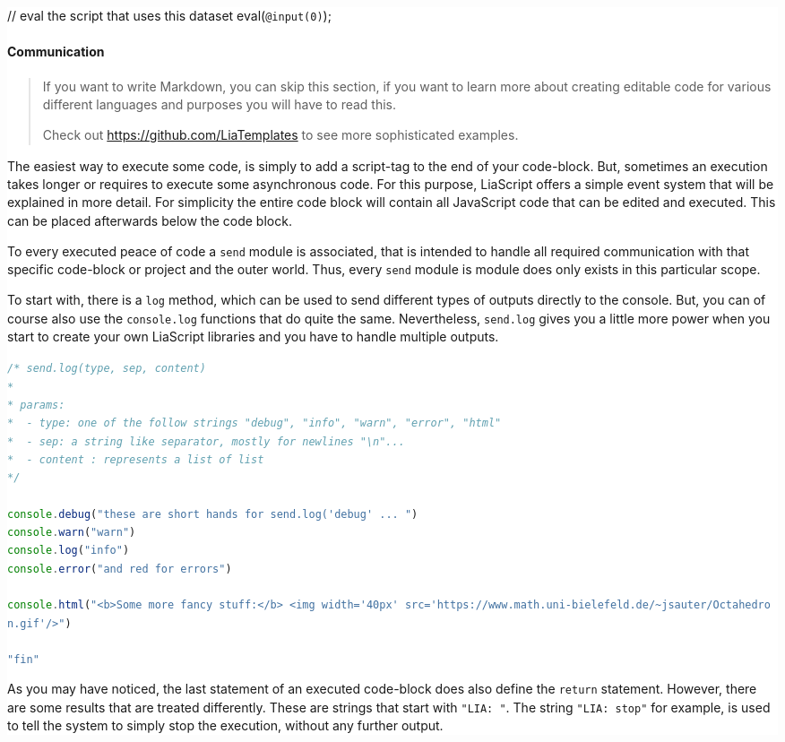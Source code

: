   // eval the script that uses this dataset
  eval(`@input(0)`);
</script>


#### Communication

> If you want to write Markdown, you can skip this section, if you want to learn
> more about creating editable code for various different languages and purposes
> you will have to read this.
>
> Check out https://github.com/LiaTemplates to see more sophisticated examples.

The easiest way to execute some code, is simply to add a script-tag to the end
of your code-block. But, sometimes an execution takes longer or requires to
execute some asynchronous code. For this purpose, LiaScript offers a simple
event system that will be explained in more detail. For simplicity the entire
code block will contain all JavaScript code that can be edited and executed.
This can be placed afterwards below the code block.


To every executed peace of code a `send` module is associated, that is intended
to handle all required communication with that specific code-block or project
and the outer world. Thus, every `send` module is module does only exists in
this particular scope.

To start with, there is a `log` method, which can be used to send different
types of outputs directly to the console. But, you can of course also use the
`console.log` functions that do quite the same. Nevertheless, `send.log` gives
you a little more power when you start to create your own LiaScript libraries
and you have to handle multiple outputs.

``` js
/* send.log(type, sep, content)
*
* params:
*  - type: one of the follow strings "debug", "info", "warn", "error", "html"
*  - sep: a string like separator, mostly for newlines "\n"...
*  - content : represents a list of list
*/

console.debug("these are short hands for send.log('debug' ... ")
console.warn("warn")
console.log("info")
console.error("and red for errors")

console.html("<b>Some more fancy stuff:</b> <img width='40px' src='https://www.math.uni-bielefeld.de/~jsauter/Octahedron.gif'/>")

"fin"
```
<script>@input</script>


As you may have noticed, the last statement of an executed code-block does also
define the `return` statement. However, there are some results that are treated
differently. These are strings that start with `"LIA: "`. The string
`"LIA: stop"` for example, is used to tell the system to simply stop the
execution, without any further output.
